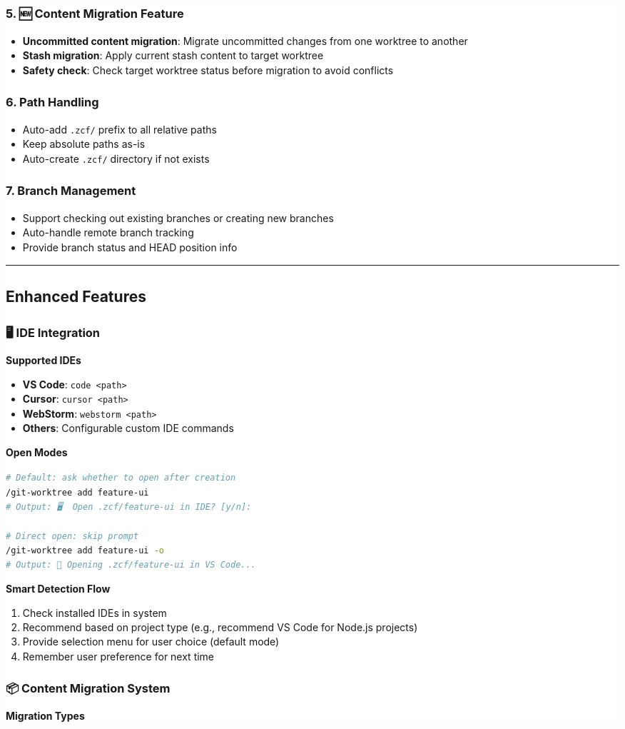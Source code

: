 ### 5. **🆕 Content Migration Feature**

- **Uncommitted content migration**: Migrate uncommitted changes from one worktree to another
- **Stash migration**: Apply current stash content to target worktree
- **Safety check**: Check target worktree status before migration to avoid conflicts

### 6. **Path Handling**

- Auto-add `.zcf/` prefix to all relative paths
- Keep absolute paths as-is
- Auto-create `.zcf/` directory if not exists

### 7. **Branch Management**

- Support checking out existing branches or creating new branches
- Auto-handle remote branch tracking
- Provide branch status and HEAD position info

---

## Enhanced Features

### 🖥️ **IDE Integration**

**Supported IDEs**

- **VS Code**: `code <path>`
- **Cursor**: `cursor <path>`
- **WebStorm**: `webstorm <path>`
- **Others**: Configurable custom IDE commands

**Open Modes**

```bash
# Default: ask whether to open after creation
/git-worktree add feature-ui
# Output: 🖥️  Open .zcf/feature-ui in IDE? [y/n]:

# Direct open: skip prompt
/git-worktree add feature-ui -o
# Output: 🚀 Opening .zcf/feature-ui in VS Code...
```

**Smart Detection Flow**

1. Check installed IDEs in system
2. Recommend based on project type (e.g., recommend VS Code for Node.js projects)
3. Provide selection menu for user choice (default mode)
4. Remember user preference for next time

### 📦 **Content Migration System**

**Migration Types**
